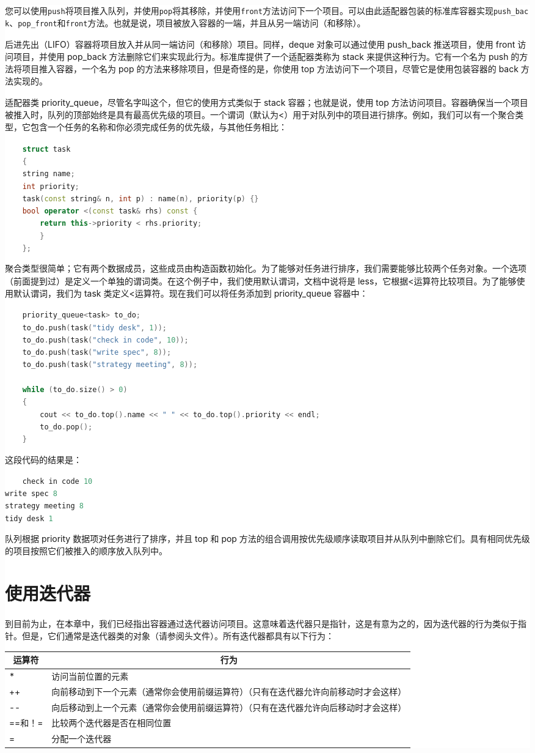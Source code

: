 您可以使用`push`将项目推入队列，并使用`pop`将其移除，并使用`front`方法访问下一个项目。可以由此适配器包装的标准库容器实现`push_back`、`pop_front`和`front`方法。也就是说，项目被放入容器的一端，并且从另一端访问（和移除）。

后进先出（LIFO）容器将项目放入并从同一端访问（和移除）项目。同样，deque 对象可以通过使用 push_back 推送项目，使用 front 访问项目，并使用 pop_back 方法删除它们来实现此行为。标准库提供了一个适配器类称为 stack 来提供这种行为。它有一个名为 push 的方法将项目推入容器，一个名为 pop 的方法来移除项目，但是奇怪的是，你使用 top 方法访问下一个项目，尽管它是使用包装容器的 back 方法实现的。

适配器类 priority_queue，尽管名字叫这个，但它的使用方式类似于 stack 容器；也就是说，使用 top 方法访问项目。容器确保当一个项目被推入时，队列的顶部始终是具有最高优先级的项目。一个谓词（默认为<）用于对队列中的项目进行排序。例如，我们可以有一个聚合类型，它包含一个任务的名称和你必须完成任务的优先级，与其他任务相比：

```cpp
    struct task 
    { 
    string name; 
    int priority; 
    task(const string& n, int p) : name(n), priority(p) {} 
    bool operator <(const task& rhs) const { 
        return this->priority < rhs.priority; 
        } 
    };
```

聚合类型很简单；它有两个数据成员，这些成员由构造函数初始化。为了能够对任务进行排序，我们需要能够比较两个任务对象。一个选项（前面提到过）是定义一个单独的谓词类。在这个例子中，我们使用默认谓词，文档中说将是 less<task>，它根据<运算符比较项目。为了能够使用默认谓词，我们为 task 类定义<运算符。现在我们可以将任务添加到 priority_queue 容器中：

```cpp
    priority_queue<task> to_do; 
    to_do.push(task("tidy desk", 1)); 
    to_do.push(task("check in code", 10)); 
    to_do.push(task("write spec", 8)); 
    to_do.push(task("strategy meeting", 8)); 

    while (to_do.size() > 0) 
    { 
        cout << to_do.top().name << " " << to_do.top().priority << endl; 
        to_do.pop(); 
    }
```

这段代码的结果是：

```cpp
    check in code 10
write spec 8
strategy meeting 8
tidy desk 1
```

队列根据 priority 数据项对任务进行了排序，并且 top 和 pop 方法的组合调用按优先级顺序读取项目并从队列中删除它们。具有相同优先级的项目按照它们被推入的顺序放入队列中。

# 使用迭代器

到目前为止，在本章中，我们已经指出容器通过迭代器访问项目。这意味着迭代器只是指针，这是有意为之的，因为迭代器的行为类似于指针。但是，它们通常是迭代器类的对象（请参阅<iterator>头文件）。所有迭代器都具有以下行为：

| 运算符 | 行为 |
| --- | --- |
| * | 访问当前位置的元素 |
| ++ | 向前移动到下一个元素（通常你会使用前缀运算符）（只有在迭代器允许向前移动时才会这样） |
| -- | 向后移动到上一个元素（通常你会使用前缀运算符）（只有在迭代器允许向后移动时才会这样） |
| ==和！= | 比较两个迭代器是否在相同位置 |
| = | 分配一个迭代器 |
